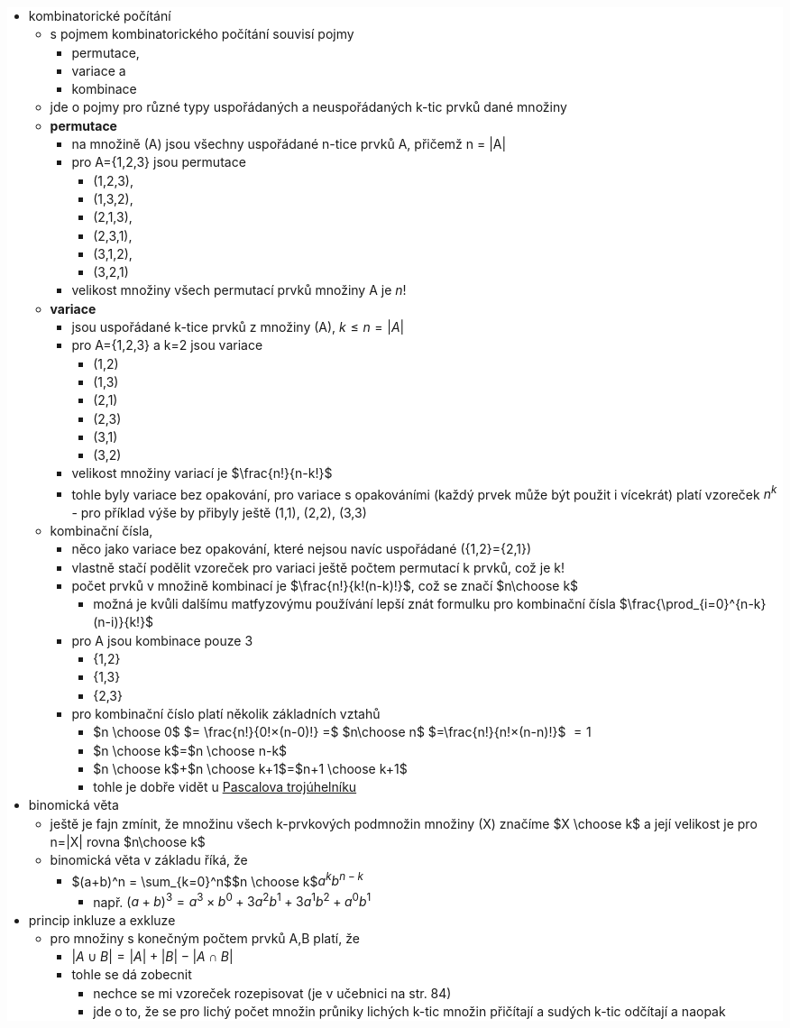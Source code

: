 - kombinatorické počítání
  - s pojmem kombinatorického počítání souvisí pojmy 
    - permutace,
    - variace a
    - kombinace
  - jde o pojmy pro různé typy uspořádaných a neuspořádaných k-tic prvků dané množiny
  - **permutace**
    - na množině (A) jsou všechny uspořádané n-tice prvků A, přičemž n = |A|
    - pro A={1,2,3} jsou permutace
      - (1,2,3),
      - (1,3,2),
      - (2,1,3),
      - (2,3,1),
      - (3,1,2),
      - (3,2,1)
    - velikost množiny všech permutací prvků množiny A je $n!$
  - **variace**
    - jsou uspořádané k-tice prvků z množiny (A), $k\leq n=|A|$
    - pro A={1,2,3} a k=2 jsou variace
      - (1,2)
      - (1,3)
      - (2,1)
      - (2,3)
      - (3,1)
      - (3,2)
    - velikost množiny variací je $\frac{n!}{n-k!}$
    - tohle byly variace bez opakování, pro variace s opakováními (každý prvek může být použit i vícekrát) platí vzoreček $n^k$ - pro příklad výše by přibyly ještě (1,1), (2,2), (3,3)
  - kombinační čísla,
    - něco jako variace bez opakování, které nejsou navíc uspořádané ({1,2}={2,1})
    - vlastně stačí podělit vzoreček pro variaci ještě počtem permutací k prvků, což je k!
    - počet prvků v množině kombinací je $\frac{n!}{k!(n-k)!}$, což se značí $n\choose k$
      - možná je kvůli dalšímu matfyzovýmu používání lepší znát formulku pro kombinační čísla $\frac{\prod_{i=0}^{n-k}(n-i)}{k!}$
    - pro A jsou kombinace pouze 3
      - {1,2}
      - {1,3}
      - {2,3}
    - pro kombinační číslo platí několik základních vztahů
      - $n \choose 0$ $= \frac{n!}{0!×(n-0)!} =$ $n\choose n$ $=\frac{n!}{n!×(n-n)!}$ $=1$
      - $n \choose k$$=$$n \choose n-k$
      - $n \choose k$$+$$n \choose k+1$$=$$n+1 \choose k+1$
      - tohle je dobře vidět u [Pascalova trojúhelníku](https://cs.wikipedia.org/wiki/Pascal%C5%AFv_troj%C3%BAheln%C3%ADk)
- binomická věta
  - ještě je fajn zmínit, že množinu všech k-prvkových podmnožin množiny (X) značíme $X \choose k$ a její velikost je pro n=|X| rovna $n\choose k$
  - binomická věta v základu říká, že
    - $(a+b)^n = \sum_{k=0}^n$$n \choose k$$a^kb^{n-k}$
      - např. $(a+b)^3 = a^3×b^0 + 3a^2b^1 + 3a^1b^2 + a^0b^1$
- princip inkluze a exkluze
  - pro množiny s konečným počtem prvků A,B platí, že
    - $|A \cup B| = |A|+|B|-|A \cap B|$
    - tohle se dá zobecnit
      - nechce se mi vzoreček rozepisovat (je v učebnici na str. 84)
      - jde o to, že se pro lichý počet množin průniky lichých k-tic množin přičítají a sudých k-tic odčítají a naopak

